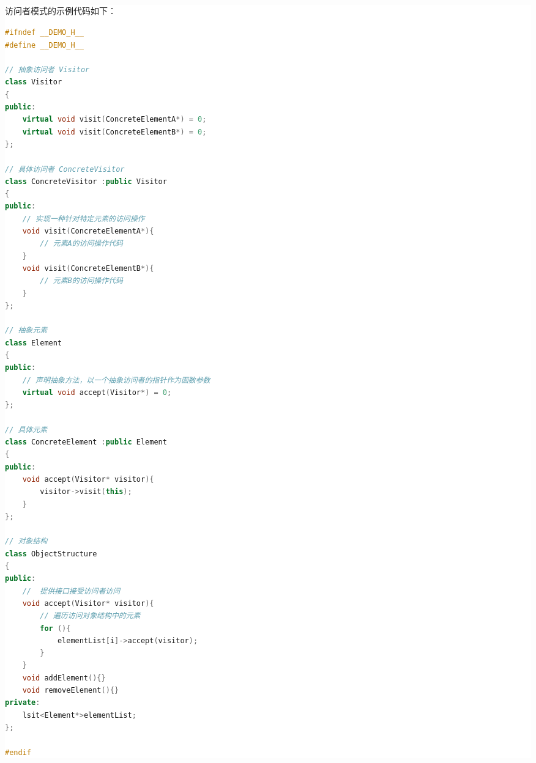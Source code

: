 访问者模式的示例代码如下：

```C++
#ifndef __DEMO_H__
#define __DEMO_H__
 
// 抽象访问者 Visitor
class Visitor
{
public:
	virtual void visit(ConcreteElementA*) = 0;
	virtual void visit(ConcreteElementB*) = 0;
};
 
// 具体访问者 ConcreteVisitor
class ConcreteVisitor :public Visitor
{
public:
	// 实现一种针对特定元素的访问操作
	void visit(ConcreteElementA*){
		// 元素A的访问操作代码
	}
	void visit(ConcreteElementB*){
		// 元素B的访问操作代码
	}
};
 
// 抽象元素
class Element
{
public:
	// 声明抽象方法，以一个抽象访问者的指针作为函数参数
	virtual void accept(Visitor*) = 0;
};
 
// 具体元素
class ConcreteElement :public Element
{
public:
	void accept(Visitor* visitor){
		visitor->visit(this);
	}
};
 
// 对象结构
class ObjectStructure
{
public:
	//  提供接口接受访问者访问
	void accept(Visitor* visitor){
		// 遍历访问对象结构中的元素
		for (){
			elementList[i]->accept(visitor);
		}
	}
	void addElement(){}
	void removeElement(){}
private:
	lsit<Element*>elementList;
};
 
#endif
```
